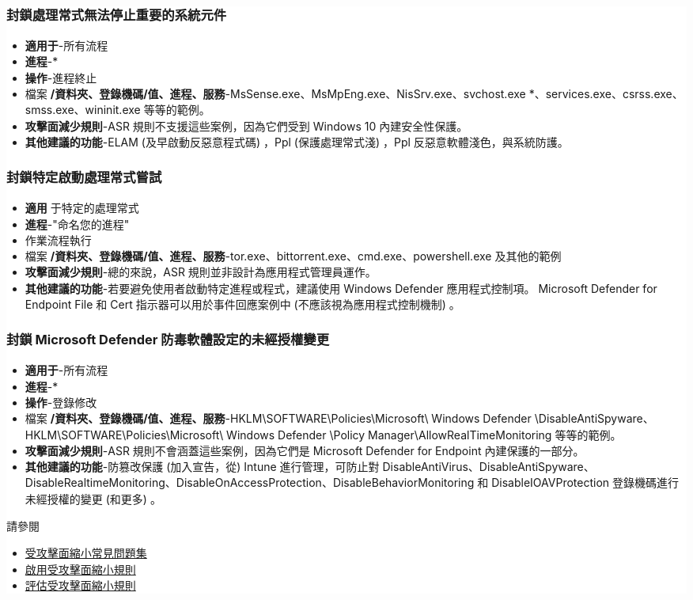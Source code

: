 
### <a name="block-processes-from-stopping-critical-system-components"></a>封鎖處理常式無法停止重要的系統元件

- **適用于**-所有流程
- **進程**-*
- **操作**-進程終止
- 檔案 **/資料夾、登錄機碼/值、進程、服務**-MsSense.exe、MsMpEng.exe、NisSrv.exe、svchost.exe *、services.exe、csrss.exe、smss.exe、wininit.exe 等等的範例。
- **攻擊面減少規則**-ASR 規則不支援這些案例，因為它們受到 Windows 10 內建安全性保護。
- **其他建議的功能**-ELAM (及早啟動反惡意程式碼) ，Ppl (保護處理常式淺) ，Ppl 反惡意軟體淺色，與系統防護。

### <a name="block-specific-launch-process-attempt"></a>封鎖特定啟動處理常式嘗試

- **適用** 于特定的處理常式
- **進程**-"命名您的進程"
- 作業流程執行
- 檔案 **/資料夾、登錄機碼/值、進程、服務**-tor.exe、bittorrent.exe、cmd.exe、powershell.exe 及其他的範例
- **攻擊面減少規則**-總的來說，ASR 規則並非設計為應用程式管理員運作。
- **其他建議的功能**-若要避免使用者啟動特定進程或程式，建議使用 Windows Defender 應用程式控制項。 Microsoft Defender for Endpoint File 和 Cert 指示器可以用於事件回應案例中 (不應該視為應用程式控制機制) 。
    
### <a name="block-unauthorized-changes-to-microsoft-defender-antivirus-configurations"></a>封鎖 Microsoft Defender 防毒軟體設定的未經授權變更

- **適用于**-所有流程
- **進程**-*
- **操作**-登錄修改
- 檔案 **/資料夾、登錄機碼/值、進程、服務**-HKLM\SOFTWARE\Policies\Microsoft\ Windows Defender \DisableAntiSpyware、HKLM\SOFTWARE\Policies\Microsoft\ Windows Defender \Policy Manager\AllowRealTimeMonitoring 等等的範例。
- **攻擊面減少規則**-ASR 規則不會涵蓋這些案例，因為它們是 Microsoft Defender for Endpoint 內建保護的一部分。
- **其他建議的功能**-防篡改保護 (加入宣告，從) Intune 進行管理，可防止對 DisableAntiVirus、DisableAntiSpyware、DisableRealtimeMonitoring、DisableOnAccessProtection、DisableBehaviorMonitoring 和 DisableIOAVProtection 登錄機碼進行未經授權的變更 (和更多) 。

請參閱

- [受攻擊面縮小常見問題集](attack-surface-reduction-faq.yml)
- [啟用受攻擊面縮小規則](enable-attack-surface-reduction.md)
- [評估受攻擊面縮小規則](evaluate-attack-surface-reduction.md)
